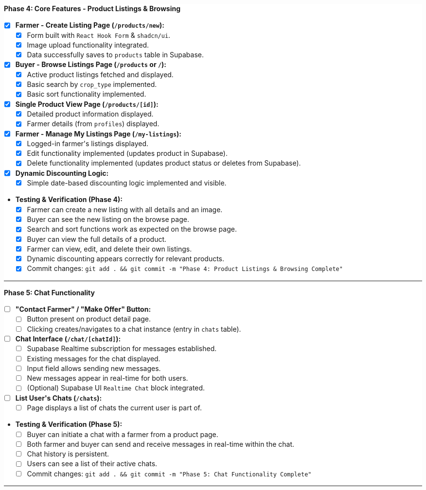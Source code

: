 
**Phase 4: Core Features - Product Listings & Browsing**

*   [x] **Farmer - Create Listing Page (`/products/new`):**
    *   [x] Form built with `React Hook Form` & `shadcn/ui`.
    *   [x] Image upload functionality integrated.
    *   [x] Data successfully saves to `products` table in Supabase.
*   [x] **Buyer - Browse Listings Page (`/products` or `/`):**
    *   [x] Active product listings fetched and displayed.
    *   [x] Basic search by `crop_type` implemented.
    *   [x] Basic sort functionality implemented.
*   [x] **Single Product View Page (`/products/[id]`):**
    *   [x] Detailed product information displayed.
    *   [x] Farmer details (from `profiles`) displayed.
*   [x] **Farmer - Manage My Listings Page (`/my-listings`):**
    *   [x] Logged-in farmer's listings displayed.
    *   [x] Edit functionality implemented (updates product in Supabase).
    *   [x] Delete functionality implemented (updates product status or deletes from Supabase).
*   [x] **Dynamic Discounting Logic:**
    *   [x] Simple date-based discounting logic implemented and visible.
*   **Testing & Verification (Phase 4):**
    *   [x] Farmer can create a new listing with all details and an image.
    *   [x] Buyer can see the new listing on the browse page.
    *   [x] Search and sort functions work as expected on the browse page.
    *   [x] Buyer can view the full details of a product.
    *   [x] Farmer can view, edit, and delete their own listings.
    *   [x] Dynamic discounting appears correctly for relevant products.
    *   [x] Commit changes: `git add . && git commit -m "Phase 4: Product Listings & Browsing Complete"`

---

**Phase 5: Chat Functionality**

*   [ ] **"Contact Farmer" / "Make Offer" Button:**
    *   [ ] Button present on product detail page.
    *   [ ] Clicking creates/navigates to a chat instance (entry in `chats` table).
*   [ ] **Chat Interface (`/chat/[chatId]`):**
    *   [ ] Supabase Realtime subscription for messages established.
    *   [ ] Existing messages for the chat displayed.
    *   [ ] Input field allows sending new messages.
    *   [ ] New messages appear in real-time for both users.
    *   [ ] (Optional) Supabase UI `Realtime Chat` block integrated.
*   [ ] **List User's Chats (`/chats`):**
    *   [ ] Page displays a list of chats the current user is part of.
*   **Testing & Verification (Phase 5):**
    *   [ ] Buyer can initiate a chat with a farmer from a product page.
    *   [ ] Both farmer and buyer can send and receive messages in real-time within the chat.
    *   [ ] Chat history is persistent.
    *   [ ] Users can see a list of their active chats.
    *   [ ] Commit changes: `git add . && git commit -m "Phase 5: Chat Functionality Complete"`

---
